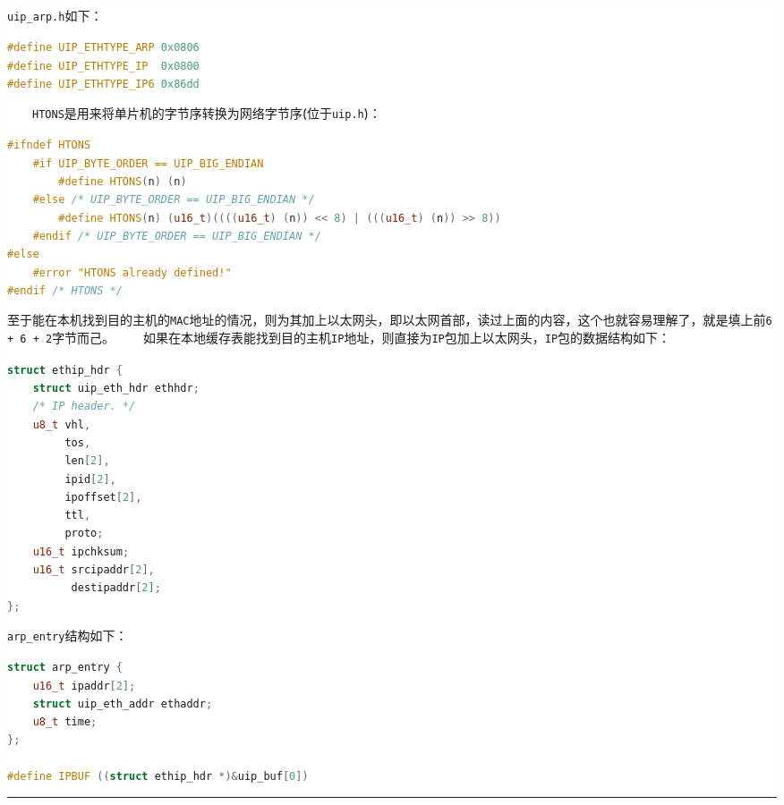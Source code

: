 `uip_arp.h`如下：

``` cpp
#define UIP_ETHTYPE_ARP 0x0806
#define UIP_ETHTYPE_IP  0x0800
#define UIP_ETHTYPE_IP6 0x86dd
```

 &emsp;&emsp;`HTONS`是用来将单片机的字节序转换为网络字节序(位于`uip.h`)：

``` cpp
#ifndef HTONS
    #if UIP_BYTE_ORDER == UIP_BIG_ENDIAN
        #define HTONS(n) (n)
    #else /* UIP_BYTE_ORDER == UIP_BIG_ENDIAN */
        #define HTONS(n) (u16_t)((((u16_t) (n)) << 8) | (((u16_t) (n)) >> 8))
    #endif /* UIP_BYTE_ORDER == UIP_BIG_ENDIAN */
#else
    #error "HTONS already defined!"
#endif /* HTONS */
```

至于能在本机找到目的主机的`MAC`地址的情况，则为其加上以太网头，即以太网首部，读过上面的内容，这个也就容易理解了，就是填上前`6 + 6 + 2`字节而己。
&emsp;&emsp;如果在本地缓存表能找到目的主机`IP`地址，则直接为`IP`包加上以太网头，`IP`包的数据结构如下：

``` cpp
struct ethip_hdr {
    struct uip_eth_hdr ethhdr;
    /* IP header. */
    u8_t vhl,
         tos,
         len[2],
         ipid[2],
         ipoffset[2],
         ttl,
         proto;
    u16_t ipchksum;
    u16_t srcipaddr[2],
          destipaddr[2];
};
```

`arp_entry`结构如下：

``` cpp
struct arp_entry {
    u16_t ipaddr[2];
    struct uip_eth_addr ethaddr;
    u8_t time;
};

#define IPBUF ((struct ethip_hdr *)&uip_buf[0])
```


---
